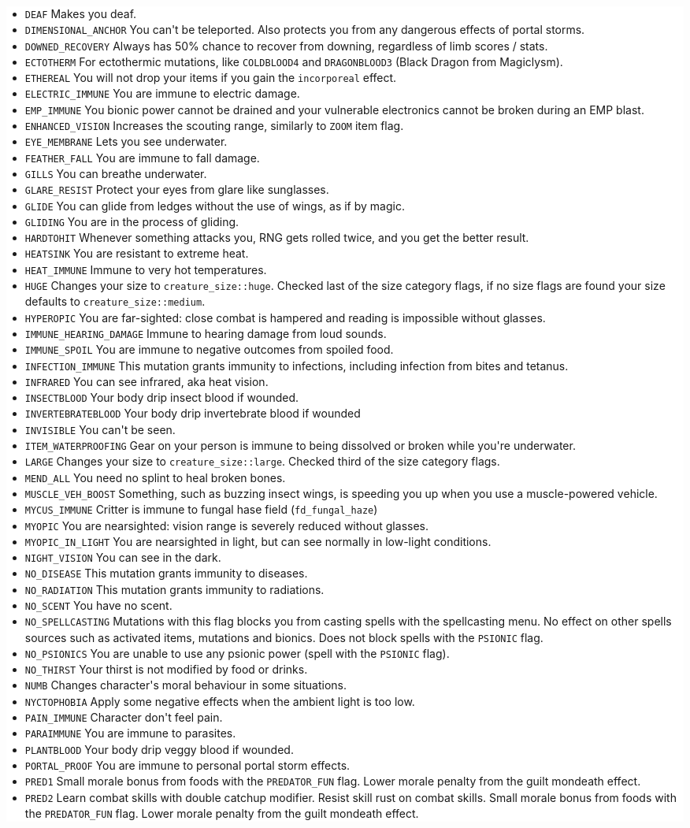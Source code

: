 - ```DEAF``` Makes you deaf.
- ```DIMENSIONAL_ANCHOR``` You can't be teleported.  Also protects you from any dangerous effects of portal storms.
- ```DOWNED_RECOVERY``` Always has 50% chance to recover from downing, regardless of limb scores / stats.
- ```ECTOTHERM``` For ectothermic mutations, like `COLDBLOOD4` and `DRAGONBLOOD3` (Black Dragon from Magiclysm).
- ```ETHEREAL```  You will not drop your items if you gain the `incorporeal` effect.
- ```ELECTRIC_IMMUNE``` You are immune to electric damage.
- ```EMP_IMMUNE``` You bionic power cannot be drained and your vulnerable electronics cannot be broken during an EMP blast.
- ```ENHANCED_VISION``` Increases the scouting range, similarly to `ZOOM` item flag.
- ```EYE_MEMBRANE``` Lets you see underwater.
- ```FEATHER_FALL``` You are immune to fall damage.
- ```GILLS``` You can breathe underwater.
- ```GLARE_RESIST``` Protect your eyes from glare like sunglasses.
- ```GLIDE``` You can glide from ledges without the use of wings, as if by magic.
- ```GLIDING``` You are in the process of gliding.
- ```HARDTOHIT``` Whenever something attacks you, RNG gets rolled twice, and you get the better result.
- ```HEATSINK``` You are resistant to extreme heat.
- ```HEAT_IMMUNE``` Immune to very hot temperatures.
- ```HUGE``` Changes your size to `creature_size::huge`.  Checked last of the size category flags, if no size flags are found your size defaults to `creature_size::medium`.
- ```HYPEROPIC``` You are far-sighted: close combat is hampered and reading is impossible without glasses.
- ```IMMUNE_HEARING_DAMAGE``` Immune to hearing damage from loud sounds.
- ```IMMUNE_SPOIL``` You are immune to negative outcomes from spoiled food.
- ```INFECTION_IMMUNE``` This mutation grants immunity to infections, including infection from bites and tetanus.
- ```INFRARED``` You can see infrared, aka heat vision.
- ```INSECTBLOOD``` Your body drip insect blood if wounded.
- ```INVERTEBRATEBLOOD``` Your body drip invertebrate blood if wounded
- ```INVISIBLE``` You can't be seen.
- ```ITEM_WATERPROOFING``` Gear on your person is immune to being dissolved or broken while you're underwater.
- ```LARGE``` Changes your size to `creature_size::large`.  Checked third of the size category flags.
- ```MEND_ALL``` You need no splint to heal broken bones.
- ```MUSCLE_VEH_BOOST``` Something, such as buzzing insect wings, is speeding you up when you use a muscle-powered vehicle.
- ```MYCUS_IMMUNE``` Critter is immune to fungal hase field (`fd_fungal_haze`)
- ```MYOPIC``` You are nearsighted: vision range is severely reduced without glasses.
- ```MYOPIC_IN_LIGHT``` You are nearsighted in light, but can see normally in low-light conditions.
- ```NIGHT_VISION``` You can see in the dark.
- ```NO_DISEASE``` This mutation grants immunity to diseases.
- ```NO_RADIATION``` This mutation grants immunity to radiations.
- ```NO_SCENT``` You have no scent.
- ```NO_SPELLCASTING``` Mutations with this flag blocks you from casting spells with the spellcasting menu.  No effect on other spells sources such as activated items, mutations and bionics.  Does not block spells with the `PSIONIC` flag.
- ```NO_PSIONICS``` You are unable to use any psionic power (spell with the `PSIONIC` flag).
- ```NO_THIRST``` Your thirst is not modified by food or drinks.
- ```NUMB``` Changes character's moral behaviour in some situations.
- ```NYCTOPHOBIA``` Apply some negative effects when the ambient light is too low.
- ```PAIN_IMMUNE``` Character don't feel pain.
- ```PARAIMMUNE``` You are immune to parasites.
- ```PLANTBLOOD``` Your body drip veggy blood if wounded.
- ```PORTAL_PROOF``` You are immune to personal portal storm effects.
- ```PRED1``` Small morale bonus from foods with the `PREDATOR_FUN` flag.  Lower morale penalty from the guilt mondeath effect.
- ```PRED2``` Learn combat skills with double catchup modifier.  Resist skill rust on combat skills.  Small morale bonus from foods with the `PREDATOR_FUN` flag.  Lower morale penalty from the guilt mondeath effect.